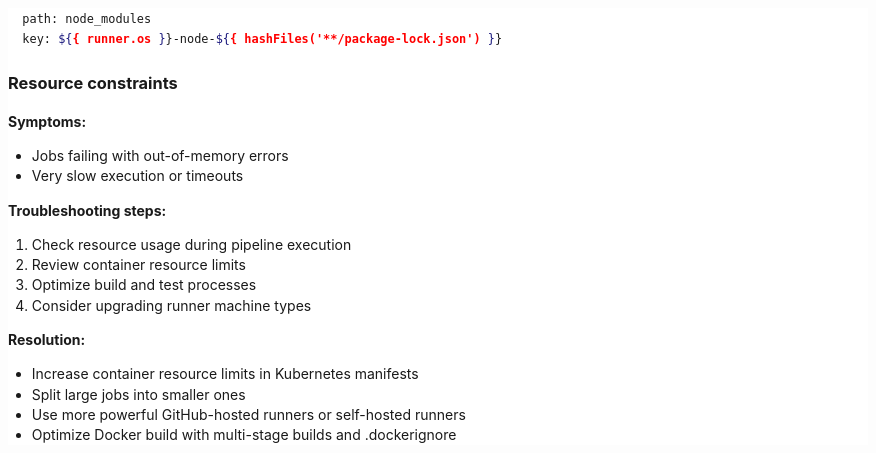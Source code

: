```bash
  path: node_modules
  key: ${{ runner.os }}-node-${{ hashFiles('**/package-lock.json') }}
```

### Resource constraints

**Symptoms:**
- Jobs failing with out-of-memory errors
- Very slow execution or timeouts

**Troubleshooting steps:**
1. Check resource usage during pipeline execution
2. Review container resource limits
3. Optimize build and test processes
4. Consider upgrading runner machine types

**Resolution:**
- Increase container resource limits in Kubernetes manifests
- Split large jobs into smaller ones
- Use more powerful GitHub-hosted runners or self-hosted runners
- Optimize Docker build with multi-stage builds and .dockerignore